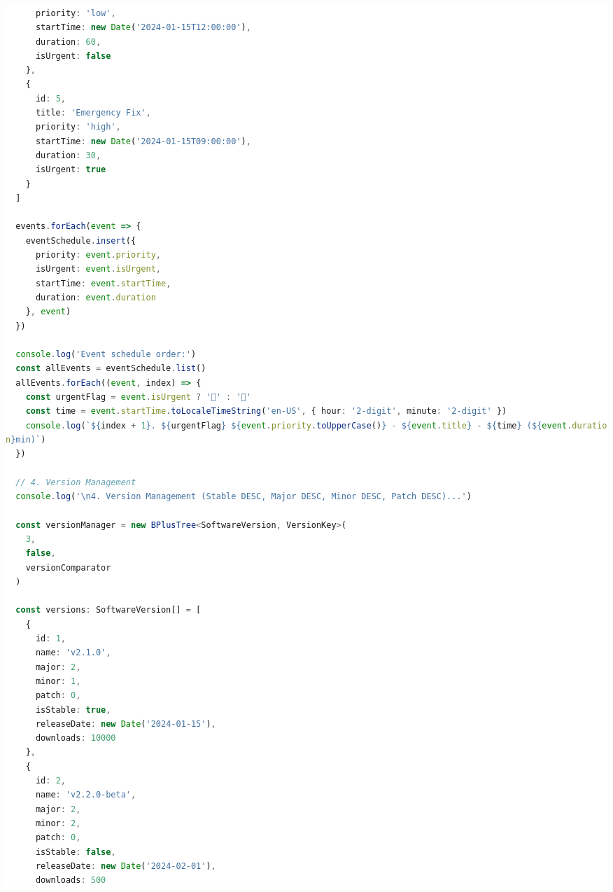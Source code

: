 ```ts
      priority: 'low',
      startTime: new Date('2024-01-15T12:00:00'),
      duration: 60,
      isUrgent: false
    },
    {
      id: 5,
      title: 'Emergency Fix',
      priority: 'high',
      startTime: new Date('2024-01-15T09:00:00'),
      duration: 30,
      isUrgent: true
    }
  ]

  events.forEach(event => {
    eventSchedule.insert({
      priority: event.priority,
      isUrgent: event.isUrgent,
      startTime: event.startTime,
      duration: event.duration
    }, event)
  })

  console.log('Event schedule order:')
  const allEvents = eventSchedule.list()
  allEvents.forEach((event, index) => {
    const urgentFlag = event.isUrgent ? '🚨' : '📅'
    const time = event.startTime.toLocaleTimeString('en-US', { hour: '2-digit', minute: '2-digit' })
    console.log(`${index + 1}. ${urgentFlag} ${event.priority.toUpperCase()} - ${event.title} - ${time} (${event.duration}min)`)
  })

  // 4. Version Management
  console.log('\n4. Version Management (Stable DESC, Major DESC, Minor DESC, Patch DESC)...')

  const versionManager = new BPlusTree<SoftwareVersion, VersionKey>(
    3,
    false,
    versionComparator
  )

  const versions: SoftwareVersion[] = [
    {
      id: 1,
      name: 'v2.1.0',
      major: 2,
      minor: 1,
      patch: 0,
      isStable: true,
      releaseDate: new Date('2024-01-15'),
      downloads: 10000
    },
    {
      id: 2,
      name: 'v2.2.0-beta',
      major: 2,
      minor: 2,
      patch: 0,
      isStable: false,
      releaseDate: new Date('2024-02-01'),
      downloads: 500
```